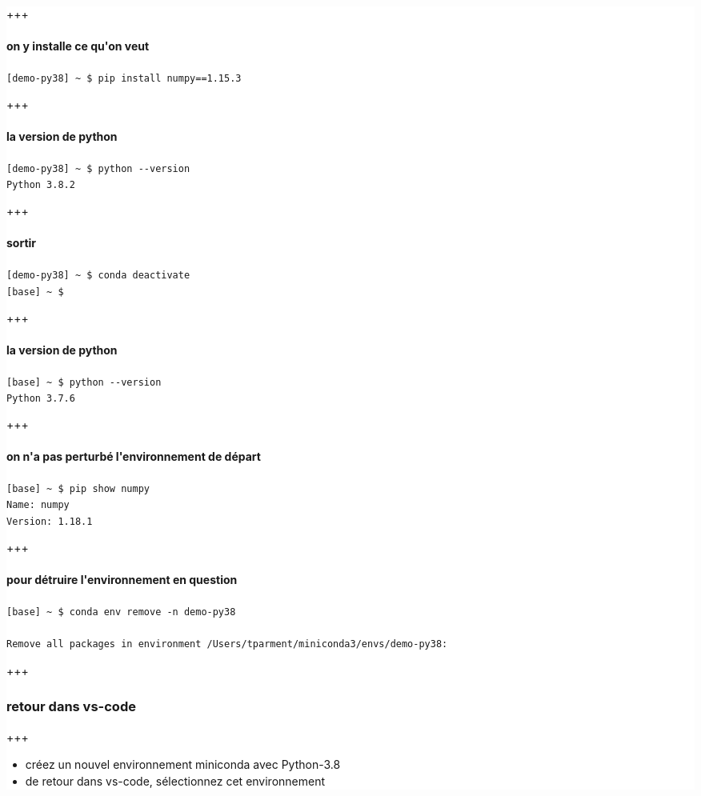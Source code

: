 +++

#### on y installe ce qu'on veut
```
[demo-py38] ~ $ pip install numpy==1.15.3
```

+++

#### la version de python
```
[demo-py38] ~ $ python --version
Python 3.8.2
```

+++

#### sortir 
```
[demo-py38] ~ $ conda deactivate
[base] ~ $
```

+++

#### la version de python
```
[base] ~ $ python --version
Python 3.7.6
```

+++

#### on n'a pas perturbé l'environnement de départ
```
[base] ~ $ pip show numpy
Name: numpy
Version: 1.18.1
```

+++

#### pour détruire l'environnement en question
```
[base] ~ $ conda env remove -n demo-py38

Remove all packages in environment /Users/tparment/miniconda3/envs/demo-py38:
```

+++

### retour dans vs-code

+++

* créez un nouvel environnement miniconda avec Python-3.8
* de retour dans vs-code, sélectionnez cet environnement
